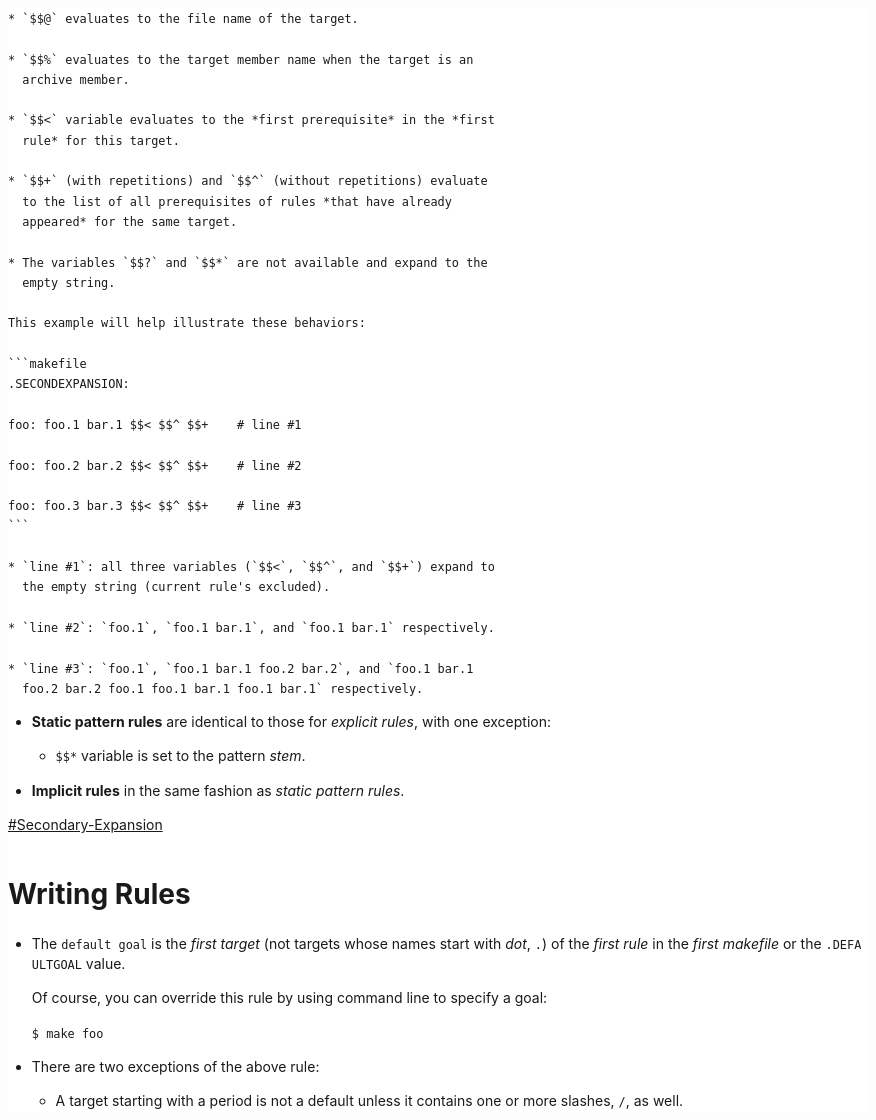     * `$$@` evaluates to the file name of the target.

    * `$$%` evaluates to the target member name when the target is an
      archive member.

    * `$$<` variable evaluates to the *first prerequisite* in the *first
      rule* for this target.

    * `$$+` (with repetitions) and `$$^` (without repetitions) evaluate
      to the list of all prerequisites of rules *that have already
      appeared* for the same target.

    * The variables `$$?` and `$$*` are not available and expand to the
      empty string.

    This example will help illustrate these behaviors:

    ```makefile
    .SECONDEXPANSION:

    foo: foo.1 bar.1 $$< $$^ $$+    # line #1

    foo: foo.2 bar.2 $$< $$^ $$+    # line #2

    foo: foo.3 bar.3 $$< $$^ $$+    # line #3
    ```

    * `line #1`: all three variables (`$$<`, `$$^`, and `$$+`) expand to
      the empty string (current rule's excluded).

    * `line #2`: `foo.1`, `foo.1 bar.1`, and `foo.1 bar.1` respectively.

    * `line #3`: `foo.1`, `foo.1 bar.1 foo.2 bar.2`, and `foo.1 bar.1
      foo.2 bar.2 foo.1 foo.1 bar.1 foo.1 bar.1` respectively.

  + **Static pattern rules** are identical to those for *explicit
    rules*, with one exception:

    * `$$*` variable is set to the pattern *stem*.

  + **Implicit rules** in the same fashion as *static pattern rules*.

[#Secondary-Expansion]

# Writing Rules

- The `default goal` is the *first target* (not targets whose names
  start with *dot*, `.`) of the *first rule* in the *first makefile* or
  the `.DEFAULTGOAL` value.

  Of course, you can override this rule by using command line to specify
  a goal:

  ```bash
  $ make foo
  ```

- There are two exceptions of the above rule:

  + A target starting with a period is not a default unless it contains
    one or more slashes, `/`, as well.


[GNU `make` manual]: https://www.gnu.org/software/make/manual/make.html
[#Overview]: https://www.gnu.org/software/make/manual/make.html#Overview
[#Reading]: https://www.gnu.org/software/make/manual/make.html#Reading
[#Bugs]: https://www.gnu.org/software/make/manual/make.html#Bugs
[#Introduction]: https://www.gnu.org/software/make/manual/make.html#Introduction
[#Rule-Introduction]: https://www.gnu.org/software/make/manual/make.html#Rule-Introduction
[#Simple-Makefile]: https://www.gnu.org/software/make/manual/make.html#Simple-Makefile
[#How-Make-Works]: https://www.gnu.org/software/make/manual/make.html#How-Make-Works
[#Variables-Simplify]: https://www.gnu.org/software/make/manual/make.html#Variables-Simplify
[#make-Deduces]: https://www.gnu.org/software/make/manual/make.html#make-Deduces
[#Combine-By-Prerequisite]: https://www.gnu.org/software/make/manual/make.html#Combine-By-Prerequisite
[#Cleanup]: https://www.gnu.org/software/make/manual/make.html#Cleanup
[#Makefiles]: https://www.gnu.org/software/make/manual/make.html#Makefiles
[#Makefile-Contents]: https://www.gnu.org/software/make/manual/make.html#Makefile-Contents
[#Splitting-Lines]: https://www.gnu.org/software/make/manual/make.html#Splitting-Lines
[#Makefile-Names]: https://www.gnu.org/software/make/manual/make.html#Makefile-Names
[#Include]: https://www.gnu.org/software/make/manual/make.html#Include
[#MAKEFILES-Variable]: https://www.gnu.org/software/make/manual/make.html#MAKEFILES-Variable
[#Remaking-Makefiles]: https://www.gnu.org/software/make/manual/make.html#Remaking-Makefiles
[#Overriding-Makefiles]: https://www.gnu.org/software/make/manual/make.html#Overriding-Makefiles
[#Reading-Makefiles]: https://www.gnu.org/software/make/manual/make.html#Reading-Makefiles
[#Parsing-Makefiles]: https://www.gnu.org/software/make/manual/make.html#Parsing-Makefiles
[#Secondary-Expansion]: https://www.gnu.org/software/make/manual/make.html#Secondary-Expansion
[#Rules]: https://www.gnu.org/software/make/manual/make.html#Rules
[#Rule-Example]: https://www.gnu.org/software/make/manual/make.html#Rule-Example
[#Rule-Syntax]: https://www.gnu.org/software/make/manual/make.html#Rule-Syntax
[#Prerequisite-Types]: https://www.gnu.org/software/make/manual/make.html#Prerequisite-Types
[#Wildcards]: https://www.gnu.org/software/make/manual/make.html#Wildcards
[#Wildcard-Examples]: https://www.gnu.org/software/make/manual/make.html#Wildcard-Examples
[#Wildcard-Pitfall]: https://www.gnu.org/software/make/manual/make.html#Wildcard-Pitfall
[#Wildcard-Function]: https://www.gnu.org/software/make/manual/make.html#Wildcard-Function
[#Directory-Search]: https://www.gnu.org/software/make/manual/make.html#Directory-Search
[#General-Search]: https://www.gnu.org/software/make/manual/make.html#General-Search
[#Selective-Search]: https://www.gnu.org/software/make/manual/make.html#Selective-Search
[#Search-Algorithm]: https://www.gnu.org/software/make/manual/make.html#Search-Algorithm
[#Recipes_002fSearch]: https://www.gnu.org/software/make/manual/make.html#Recipes_002fSearch
[#Implicit_002fSearch]: https://www.gnu.org/software/make/manual/make.html#Implicit_002fSearch
[#Libraries_002fSearch]: https://www.gnu.org/software/make/manual/make.html#Libraries_002fSearch
[#Phony-Targets]: https://www.gnu.org/software/make/manual/make.html#Phony-Targets
[#Force-Targets]: https://www.gnu.org/software/make/manual/make.html#Force-Targets
[#Empty-Targets]: https://www.gnu.org/software/make/manual/make.html#Empty-Targets
[#Special-Targets]: https://www.gnu.org/software/make/manual/make.html#Special-Targets
[#Multiple-Targets]: https://www.gnu.org/software/make/manual/make.html#Multiple-Targets
[#Multiple-Rules]: https://www.gnu.org/software/make/manual/make.html#Multiple-Rules
[#Static-Pattern]: https://www.gnu.org/software/make/manual/make.html#Static-Pattern
[#Static-Usage]: https://www.gnu.org/software/make/manual/make.html#Static-Usage
[#Static-versus-Implicit]: https://www.gnu.org/software/make/manual/make.html#Static-versus-Implicit
[#Double_002dColon]: https://www.gnu.org/software/make/manual/make.html#Double_002dColon
[#Automatic-Prerequisites]: https://www.gnu.org/software/make/manual/make.html#Automatic-Prerequisites
[#Recipes]: https://www.gnu.org/software/make/manual/make.html#Recipes
[#Recipe-Syntax]: https://www.gnu.org/software/make/manual/make.html#Recipe-Syntax
[#Splitting-Recipe-Lines]: https://www.gnu.org/software/make/manual/make.html#Splitting-Recipe-Lines
[#Variables-in-Recipes]: https://www.gnu.org/software/make/manual/make.html#Variables-in-Recipes
[#Echoing]: https://www.gnu.org/software/make/manual/make.html#Echoing
[#Execution]: https://www.gnu.org/software/make/manual/make.html#Execution
[#One-Shell]: https://www.gnu.org/software/make/manual/make.html#One-Shell
[#Choosing-the-Shell]: https://www.gnu.org/software/make/manual/make.html#Choosing-the-Shell
[#Parallel]: https://www.gnu.org/software/make/manual/make.html#Parallel
[#Parallel-Output]: https://www.gnu.org/software/make/manual/make.html#Parallel-Output
[#Parallel-Input]: https://www.gnu.org/software/make/manual/make.html#Parallel-Input
[#Errors]: https://www.gnu.org/software/make/manual/make.html#Errors
[#Interrupts]: https://www.gnu.org/software/make/manual/make.html#Interrupts
[#Recursion]: https://www.gnu.org/software/make/manual/make.html#Recursion
[#MAKE-Variable]: https://www.gnu.org/software/make/manual/make.html#MAKE-Variable
[#Variables_002fRecursion]: https://www.gnu.org/software/make/manual/make.html#Variables_002fRecursion
[#Options_002fRecursion]: https://www.gnu.org/software/make/manual/make.html#Options_002fRecursion
[#g_t_002dw-Option]: https://www.gnu.org/software/make/manual/make.html#g_t_002dw-Option
[#Canned-Recipes]: https://www.gnu.org/software/make/manual/make.html#Canned-Recipes
[#Empty-Recipes]: https://www.gnu.org/software/make/manual/make.html#Empty-Recipes
[#Using-Variables]: https://www.gnu.org/software/make/manual/make.html#Using-Variables
[#Reference]: https://www.gnu.org/software/make/manual/make.html#Reference
[#Flavors]: https://www.gnu.org/software/make/manual/make.html#Flavors
[#Advanced]: https://www.gnu.org/software/make/manual/make.html#Advanced
[#Substitution-Refs]: https://www.gnu.org/software/make/manual/make.html#Substitution-Refs
[#Computed-Names]: https://www.gnu.org/software/make/manual/make.html#Computed-Names
[#Values]: https://www.gnu.org/software/make/manual/make.html#Values
[#Setting]: https://www.gnu.org/software/make/manual/make.html#Setting
[#Appending]: https://www.gnu.org/software/make/manual/make.html#Appending
[#Override-Directive]: https://www.gnu.org/software/make/manual/make.html#Override-Directive
[#Multi_002dLine]: https://www.gnu.org/software/make/manual/make.html#Multi_002dLine
[#Undefine-Directive]: https://www.gnu.org/software/make/manual/make.html#Undefine-Directive
[#Environment]: https://www.gnu.org/software/make/manual/make.html#Environment
[#Target_002dspecific]: https://www.gnu.org/software/make/manual/make.html#Target_002dspecific
[#Pattern_002dspecific]: https://www.gnu.org/software/make/manual/make.html#Pattern_002dspecific
[#Suppressing-Inheritance]: https://www.gnu.org/software/make/manual/make.html#Suppressing-Inheritance
[#Special-Variables]: https://www.gnu.org/software/make/manual/make.html#Special-Variables
[#Conditionals]: https://www.gnu.org/software/make/manual/make.html#Conditionals
[#Conditional-Example]: https://www.gnu.org/software/make/manual/make.html#Conditional-Example
[#Conditional-Syntax]: https://www.gnu.org/software/make/manual/make.html#Conditional-Syntax
[#Testing-Flags]: https://www.gnu.org/software/make/manual/make.html#Testing-Flags
[#Functions]: https://www.gnu.org/software/make/manual/make.html#Functions
[#Syntax-of-Functions]: https://www.gnu.org/software/make/manual/make.html#Syntax-of-Functions
[#Text-Functions]: https://www.gnu.org/software/make/manual/make.html#Text-Functions
[#File-Name-Functions]: https://www.gnu.org/software/make/manual/make.html#File-Name-Functions
[#Conditional-Functions]: https://www.gnu.org/software/make/manual/make.html#Conditional-Functions
[#Foreach-Function]: https://www.gnu.org/software/make/manual/make.html#Foreach-Function
[#File-Function]: https://www.gnu.org/software/make/manual/make.html#File-Function
[#Call-Function]: https://www.gnu.org/software/make/manual/make.html#Call-Function
[#Value-Function]: https://www.gnu.org/software/make/manual/make.html#Value-Function
[#Eval-Function]: https://www.gnu.org/software/make/manual/make.html#Eval-Function
[#Origin-Function]: https://www.gnu.org/software/make/manual/make.html#Origin-Function
[#Flavor-Function]: https://www.gnu.org/software/make/manual/make.html#Flavor-Function
[#Make-Control-Functions]: https://www.gnu.org/software/make/manual/make.html#Make-Control-Functions
[#Shell-Function]: https://www.gnu.org/software/make/manual/make.html#Shell-Function
[#Guile-Function]: https://www.gnu.org/software/make/manual/make.html#Guile-Function
[#Running]: https://www.gnu.org/software/make/manual/make.html#Running
[#Makefile-Arguments]: https://www.gnu.org/software/make/manual/make.html#Makefile-Arguments
[#Goals]: https://www.gnu.org/software/make/manual/make.html#Goals
[#Instead-of-Execution]: https://www.gnu.org/software/make/manual/make.html#Instead-of-Execution
[#Avoiding-Compilation]: https://www.gnu.org/software/make/manual/make.html#Avoiding-Compilation
[#Overriding]: https://www.gnu.org/software/make/manual/make.html#Overriding
[#Testing]: https://www.gnu.org/software/make/manual/make.html#Testing
[#Options-Summary]: https://www.gnu.org/software/make/manual/make.html#Options-Summary
[#Implicit-Rules]: https://www.gnu.org/software/make/manual/make.html#Implicit-Rules
[#Using-Implicit]: https://www.gnu.org/software/make/manual/make.html#Using-Implicit
[#Catalogue-of-Rules]: https://www.gnu.org/software/make/manual/make.html#Catalogue-of-Rules
[#Implicit-Variables]: https://www.gnu.org/software/make/manual/make.html#Implicit-Variables
[#Chained-Rules]: https://www.gnu.org/software/make/manual/make.html#Chained-Rules
[#Pattern-Rules]: https://www.gnu.org/software/make/manual/make.html#Pattern-Rules
[#Pattern-Intro]: https://www.gnu.org/software/make/manual/make.html#Pattern-Intro
[#Pattern-Examples]: https://www.gnu.org/software/make/manual/make.html#Pattern-Examples
[#Automatic-Variables]: https://www.gnu.org/software/make/manual/make.html#Automatic-Variables
[#Pattern-Match]: https://www.gnu.org/software/make/manual/make.html#Pattern-Match
[#Match_002dAnything-Rules]: https://www.gnu.org/software/make/manual/make.html#Match_002dAnything-Rules
[#Canceling-Rules]: https://www.gnu.org/software/make/manual/make.html#Canceling-Rules
[#Last-Resort]: https://www.gnu.org/software/make/manual/make.html#Last-Resort
[#Suffix-Rules]: https://www.gnu.org/software/make/manual/make.html#Suffix-Rules
[#Implicit-Rule-Search]: https://www.gnu.org/software/make/manual/make.html#Implicit-Rule-Search
[#Archives]: https://www.gnu.org/software/make/manual/make.html#Archives
[#Archive-Members]: https://www.gnu.org/software/make/manual/make.html#Archive-Members
[#Archive-Update]: https://www.gnu.org/software/make/manual/make.html#Archive-Update
[#Archive-Symbols]: https://www.gnu.org/software/make/manual/make.html#Archive-Symbols
[#Archive-Pitfalls]: https://www.gnu.org/software/make/manual/make.html#Archive-Pitfalls
[#Archive-Suffix-Rules]: https://www.gnu.org/software/make/manual/make.html#Archive-Suffix-Rules
[#Extending-make]: https://www.gnu.org/software/make/manual/make.html#Extending-make
[#Guile-Integration]: https://www.gnu.org/software/make/manual/make.html#Guile-Integration
[#Guile-Types]: https://www.gnu.org/software/make/manual/make.html#Guile-Types
[#Guile-Interface]: https://www.gnu.org/software/make/manual/make.html#Guile-Interface
[#Guile-Example]: https://www.gnu.org/software/make/manual/make.html#Guile-Example
[#Loading-Objects]: https://www.gnu.org/software/make/manual/make.html#Loading-Objects
[#load-Directive]: https://www.gnu.org/software/make/manual/make.html#load-Directive
[#Remaking-Loaded-Objects]: https://www.gnu.org/software/make/manual/make.html#Remaking-Loaded-Objects
[#Loaded-Object-API]: https://www.gnu.org/software/make/manual/make.html#Loaded-Object-API
[#Loaded-Object-Example]: https://www.gnu.org/software/make/manual/make.html#Loaded-Object-Example
[#Integrating-make]: https://www.gnu.org/software/make/manual/make.html#Integrating-make
[#Job-Slots]: https://www.gnu.org/software/make/manual/make.html#Job-Slots
[#POSIX-Jobserver]: https://www.gnu.org/software/make/manual/make.html#POSIX-Jobserver
[#Windows-Jobserver]: https://www.gnu.org/software/make/manual/make.html#Windows-Jobserver
[#Terminal-Output]: https://www.gnu.org/software/make/manual/make.html#Terminal-Output
[#Features]: https://www.gnu.org/software/make/manual/make.html#Features
[#Missing]: https://www.gnu.org/software/make/manual/make.html#Missing
[#Makefile-Conventions]: https://www.gnu.org/software/make/manual/make.html#Makefile-Conventions
[#Makefile-Basics]: https://www.gnu.org/software/make/manual/make.html#Makefile-Basics
[#Utilities-in-Makefiles]: https://www.gnu.org/software/make/manual/make.html#Utilities-in-Makefiles
[#Command-Variables]: https://www.gnu.org/software/make/manual/make.html#Command-Variables
[#DESTDIR]: https://www.gnu.org/software/make/manual/make.html#DESTDIR
[#Directory-Variables]: https://www.gnu.org/software/make/manual/make.html#Directory-Variables
[#Standard-Targets]: https://www.gnu.org/software/make/manual/make.html#Standard-Targets
[#Install-Command-Categories]: https://www.gnu.org/software/make/manual/make.html#Install-Command-Categories
[#Quick-Reference]: https://www.gnu.org/software/make/manual/make.html#Quick-Reference
[#Error-Messages]: https://www.gnu.org/software/make/manual/make.html#Error-Messages
[#Complex-Makefile]: https://www.gnu.org/software/make/manual/make.html#Complex-Makefile
[#GNU-Free-Documentation-License]: https://www.gnu.org/software/make/manual/make.html#GNU-Free-Documentation-License
[#Concept-Index]: https://www.gnu.org/software/make/manual/make.html#Concept-Index
[#Name-Index]: https://www.gnu.org/software/make/manual/make.html#Name-Index